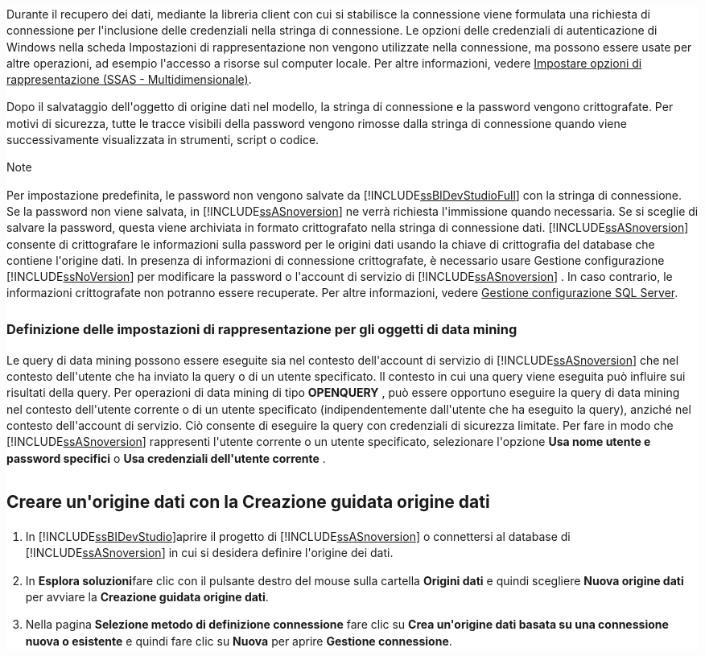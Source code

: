  Durante il recupero dei dati, mediante la libreria client con cui si stabilisce la connessione viene formulata una richiesta di connessione per l'inclusione delle credenziali nella stringa di connessione. Le opzioni delle credenziali di autenticazione di Windows nella scheda Impostazioni di rappresentazione non vengono utilizzate nella connessione, ma possono essere usate per altre operazioni, ad esempio l'accesso a risorse sul computer locale. Per altre informazioni, vedere [Impostare opzioni di rappresentazione &#40;SSAS - Multidimensionale&#41;](../../analysis-services/multidimensional-models/set-impersonation-options-ssas-multidimensional.md).  
  
 Dopo il salvataggio dell'oggetto di origine dati nel modello, la stringa di connessione e la password vengono crittografate.  Per motivi di sicurezza, tutte le tracce visibili della password vengono rimosse dalla stringa di connessione quando viene successivamente visualizzata in strumenti, script o codice.  
  
> [!NOTE]  
>  Per impostazione predefinita, le password non vengono salvate da [!INCLUDE[ssBIDevStudioFull](../../includes/ssbidevstudiofull-md.md)] con la stringa di connessione. Se la password non viene salvata, in [!INCLUDE[ssASnoversion](../../includes/ssasnoversion-md.md)] ne verrà richiesta l'immissione quando necessaria. Se si sceglie di salvare la password, questa viene archiviata in formato crittografato nella stringa di connessione dati. [!INCLUDE[ssASnoversion](../../includes/ssasnoversion-md.md)] consente di crittografare le informazioni sulla password per le origini dati usando la chiave di crittografia del database che contiene l'origine dati. In presenza di informazioni di connessione crittografate, è necessario usare Gestione configurazione [!INCLUDE[ssNoVersion](../../includes/ssnoversion-md.md)] per modificare la password o l'account di servizio di [!INCLUDE[ssASnoversion](../../includes/ssasnoversion-md.md)] . In caso contrario, le informazioni crittografate non potranno essere recuperate. Per altre informazioni, vedere [Gestione configurazione SQL Server](../../relational-databases/sql-server-configuration-manager.md).  
  
### <a name="defining-impersonation-information-for-data-mining-objects"></a>Definizione delle impostazioni di rappresentazione per gli oggetti di data mining  
 Le query di data mining possono essere eseguite sia nel contesto dell'account di servizio di [!INCLUDE[ssASnoversion](../../includes/ssasnoversion-md.md)] che nel contesto dell'utente che ha inviato la query o di un utente specificato. Il contesto in cui una query viene eseguita può influire sui risultati della query. Per operazioni di data mining di tipo **OPENQUERY** , può essere opportuno eseguire la query di data mining nel contesto dell'utente corrente o di un utente specificato (indipendentemente dall'utente che ha eseguito la query), anziché nel contesto dell'account di servizio. Ciò consente di eseguire la query con credenziali di sicurezza limitate. Per fare in modo che [!INCLUDE[ssASnoversion](../../includes/ssasnoversion-md.md)] rappresenti l'utente corrente o un utente specificato, selezionare l'opzione **Usa nome utente e password specifici** o **Usa credenziali dell'utente corrente** .  
  
##  <a name="bkmk_steps"></a> Creare un'origine dati con la Creazione guidata origine dati  
  
1.  In [!INCLUDE[ssBIDevStudio](../../includes/ssbidevstudio-md.md)]aprire il progetto di [!INCLUDE[ssASnoversion](../../includes/ssasnoversion-md.md)] o connettersi al database di [!INCLUDE[ssASnoversion](../../includes/ssasnoversion-md.md)] in cui si desidera definire l'origine dei dati.  
  
2.  In **Esplora soluzioni**fare clic con il pulsante destro del mouse sulla cartella **Origini dati** e quindi scegliere **Nuova origine dati** per avviare la **Creazione guidata origine dati**.  
  
3.  Nella pagina **Selezione metodo di definizione connessione** fare clic su **Crea un'origine dati basata su una connessione nuova o esistente** e quindi fare clic su **Nuova** per aprire **Gestione connessione**.  
  